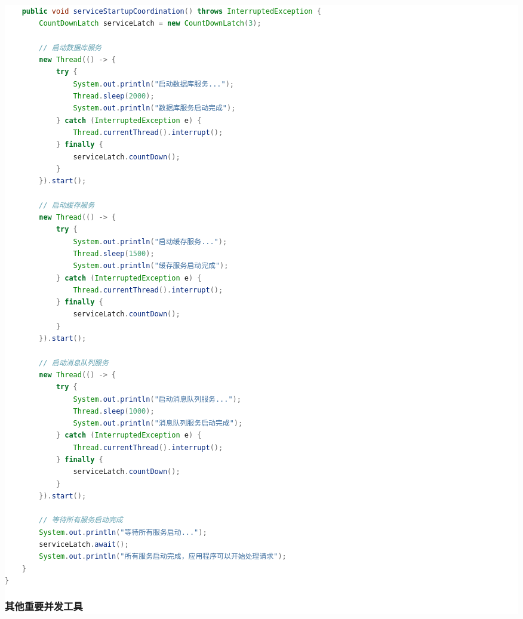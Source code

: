 ```java
    public void serviceStartupCoordination() throws InterruptedException {
        CountDownLatch serviceLatch = new CountDownLatch(3);

        // 启动数据库服务
        new Thread(() -> {
            try {
                System.out.println("启动数据库服务...");
                Thread.sleep(2000);
                System.out.println("数据库服务启动完成");
            } catch (InterruptedException e) {
                Thread.currentThread().interrupt();
            } finally {
                serviceLatch.countDown();
            }
        }).start();

        // 启动缓存服务
        new Thread(() -> {
            try {
                System.out.println("启动缓存服务...");
                Thread.sleep(1500);
                System.out.println("缓存服务启动完成");
            } catch (InterruptedException e) {
                Thread.currentThread().interrupt();
            } finally {
                serviceLatch.countDown();
            }
        }).start();

        // 启动消息队列服务
        new Thread(() -> {
            try {
                System.out.println("启动消息队列服务...");
                Thread.sleep(1000);
                System.out.println("消息队列服务启动完成");
            } catch (InterruptedException e) {
                Thread.currentThread().interrupt();
            } finally {
                serviceLatch.countDown();
            }
        }).start();

        // 等待所有服务启动完成
        System.out.println("等待所有服务启动...");
        serviceLatch.await();
        System.out.println("所有服务启动完成，应用程序可以开始处理请求");
    }
}
```

### 其他重要并发工具
